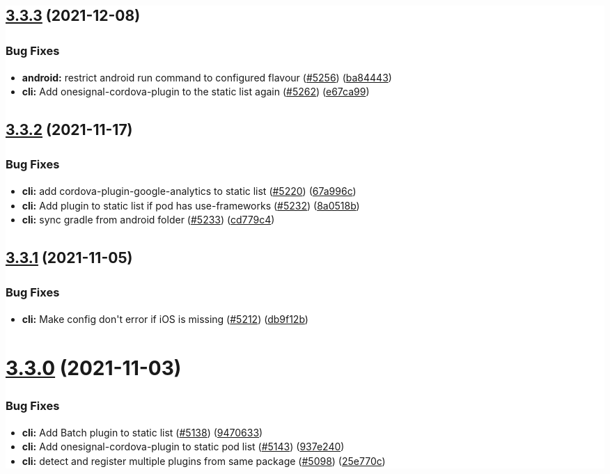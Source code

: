 ## [3.3.3](https://github.com/ionic-team/capacitor/compare/3.3.2...3.3.3) (2021-12-08)

### Bug Fixes

- **android:** restrict android run command to configured flavour ([#5256](https://github.com/ionic-team/capacitor/issues/5256)) ([ba84443](https://github.com/ionic-team/capacitor/commit/ba84443dce9c81e09140def57a60018b527b5bb5))
- **cli:** Add onesignal-cordova-plugin to the static list again ([#5262](https://github.com/ionic-team/capacitor/issues/5262)) ([e67ca99](https://github.com/ionic-team/capacitor/commit/e67ca9964c5a923d35f5cf41eb802c665563726f))

## [3.3.2](https://github.com/ionic-team/capacitor/compare/3.3.1...3.3.2) (2021-11-17)

### Bug Fixes

- **cli:** add cordova-plugin-google-analytics to static list ([#5220](https://github.com/ionic-team/capacitor/issues/5220)) ([67a996c](https://github.com/ionic-team/capacitor/commit/67a996c0a6896e32c41ea01822d6435fdd706b84))
- **cli:** Add plugin to static list if pod has use-frameworks ([#5232](https://github.com/ionic-team/capacitor/issues/5232)) ([8a0518b](https://github.com/ionic-team/capacitor/commit/8a0518be9f6f6a4be4a9f1366cb8dcb191225b9d))
- **cli:** sync gradle from android folder ([#5233](https://github.com/ionic-team/capacitor/issues/5233)) ([cd779c4](https://github.com/ionic-team/capacitor/commit/cd779c4b6ed4ffc96777be7c94a0af4baca6d6d5))

## [3.3.1](https://github.com/ionic-team/capacitor/compare/3.3.0...3.3.1) (2021-11-05)

### Bug Fixes

- **cli:** Make config don't error if iOS is missing ([#5212](https://github.com/ionic-team/capacitor/issues/5212)) ([db9f12b](https://github.com/ionic-team/capacitor/commit/db9f12b545994b2ed88098c0168bb051f8191771))

# [3.3.0](https://github.com/ionic-team/capacitor/compare/3.2.5...3.3.0) (2021-11-03)

### Bug Fixes

- **cli:** Add Batch plugin to static list ([#5138](https://github.com/ionic-team/capacitor/issues/5138)) ([9470633](https://github.com/ionic-team/capacitor/commit/94706338c096b30390fa288c9b107e253923a644))
- **cli:** Add onesignal-cordova-plugin to static pod list ([#5143](https://github.com/ionic-team/capacitor/issues/5143)) ([937e240](https://github.com/ionic-team/capacitor/commit/937e2408f9bb60691e653b70d8b7cb02f540b251))
- **cli:** detect and register multiple plugins from same package ([#5098](https://github.com/ionic-team/capacitor/issues/5098)) ([25e770c](https://github.com/ionic-team/capacitor/commit/25e770c3f598bf3a1e05e21d607ab3ad70268674))
